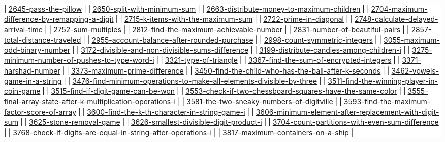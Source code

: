 | [2645-pass-the-pillow](https://github.com/Mukilanmuruganandam/Leetcode/tree/master/2645-pass-the-pillow) |
| [2650-split-with-minimum-sum](https://github.com/Mukilanmuruganandam/Leetcode/tree/master/2650-split-with-minimum-sum) |
| [2663-distribute-money-to-maximum-children](https://github.com/Mukilanmuruganandam/Leetcode/tree/master/2663-distribute-money-to-maximum-children) |
| [2704-maximum-difference-by-remapping-a-digit](https://github.com/Mukilanmuruganandam/Leetcode/tree/master/2704-maximum-difference-by-remapping-a-digit) |
| [2715-k-items-with-the-maximum-sum](https://github.com/Mukilanmuruganandam/Leetcode/tree/master/2715-k-items-with-the-maximum-sum) |
| [2722-prime-in-diagonal](https://github.com/Mukilanmuruganandam/Leetcode/tree/master/2722-prime-in-diagonal) |
| [2748-calculate-delayed-arrival-time](https://github.com/Mukilanmuruganandam/Leetcode/tree/master/2748-calculate-delayed-arrival-time) |
| [2752-sum-multiples](https://github.com/Mukilanmuruganandam/Leetcode/tree/master/2752-sum-multiples) |
| [2812-find-the-maximum-achievable-number](https://github.com/Mukilanmuruganandam/Leetcode/tree/master/2812-find-the-maximum-achievable-number) |
| [2831-number-of-beautiful-pairs](https://github.com/Mukilanmuruganandam/Leetcode/tree/master/2831-number-of-beautiful-pairs) |
| [2857-total-distance-traveled](https://github.com/Mukilanmuruganandam/Leetcode/tree/master/2857-total-distance-traveled) |
| [2955-account-balance-after-rounded-purchase](https://github.com/Mukilanmuruganandam/Leetcode/tree/master/2955-account-balance-after-rounded-purchase) |
| [2998-count-symmetric-integers](https://github.com/Mukilanmuruganandam/Leetcode/tree/master/2998-count-symmetric-integers) |
| [3055-maximum-odd-binary-number](https://github.com/Mukilanmuruganandam/Leetcode/tree/master/3055-maximum-odd-binary-number) |
| [3172-divisible-and-non-divisible-sums-difference](https://github.com/Mukilanmuruganandam/Leetcode/tree/master/3172-divisible-and-non-divisible-sums-difference) |
| [3199-distribute-candies-among-children-i](https://github.com/Mukilanmuruganandam/Leetcode/tree/master/3199-distribute-candies-among-children-i) |
| [3275-minimum-number-of-pushes-to-type-word-i](https://github.com/Mukilanmuruganandam/Leetcode/tree/master/3275-minimum-number-of-pushes-to-type-word-i) |
| [3321-type-of-triangle](https://github.com/Mukilanmuruganandam/Leetcode/tree/master/3321-type-of-triangle) |
| [3367-find-the-sum-of-encrypted-integers](https://github.com/Mukilanmuruganandam/Leetcode/tree/master/3367-find-the-sum-of-encrypted-integers) |
| [3371-harshad-number](https://github.com/Mukilanmuruganandam/Leetcode/tree/master/3371-harshad-number) |
| [3373-maximum-prime-difference](https://github.com/Mukilanmuruganandam/Leetcode/tree/master/3373-maximum-prime-difference) |
| [3450-find-the-child-who-has-the-ball-after-k-seconds](https://github.com/Mukilanmuruganandam/Leetcode/tree/master/3450-find-the-child-who-has-the-ball-after-k-seconds) |
| [3462-vowels-game-in-a-string](https://github.com/Mukilanmuruganandam/Leetcode/tree/master/3462-vowels-game-in-a-string) |
| [3476-find-minimum-operations-to-make-all-elements-divisible-by-three](https://github.com/Mukilanmuruganandam/Leetcode/tree/master/3476-find-minimum-operations-to-make-all-elements-divisible-by-three) |
| [3511-find-the-winning-player-in-coin-game](https://github.com/Mukilanmuruganandam/Leetcode/tree/master/3511-find-the-winning-player-in-coin-game) |
| [3515-find-if-digit-game-can-be-won](https://github.com/Mukilanmuruganandam/Leetcode/tree/master/3515-find-if-digit-game-can-be-won) |
| [3553-check-if-two-chessboard-squares-have-the-same-color](https://github.com/Mukilanmuruganandam/Leetcode/tree/master/3553-check-if-two-chessboard-squares-have-the-same-color) |
| [3555-final-array-state-after-k-multiplication-operations-i](https://github.com/Mukilanmuruganandam/Leetcode/tree/master/3555-final-array-state-after-k-multiplication-operations-i) |
| [3581-the-two-sneaky-numbers-of-digitville](https://github.com/Mukilanmuruganandam/Leetcode/tree/master/3581-the-two-sneaky-numbers-of-digitville) |
| [3593-find-the-maximum-factor-score-of-array](https://github.com/Mukilanmuruganandam/Leetcode/tree/master/3593-find-the-maximum-factor-score-of-array) |
| [3600-find-the-k-th-character-in-string-game-i](https://github.com/Mukilanmuruganandam/Leetcode/tree/master/3600-find-the-k-th-character-in-string-game-i) |
| [3606-minimum-element-after-replacement-with-digit-sum](https://github.com/Mukilanmuruganandam/Leetcode/tree/master/3606-minimum-element-after-replacement-with-digit-sum) |
| [3625-stone-removal-game](https://github.com/Mukilanmuruganandam/Leetcode/tree/master/3625-stone-removal-game) |
| [3626-smallest-divisible-digit-product-i](https://github.com/Mukilanmuruganandam/Leetcode/tree/master/3626-smallest-divisible-digit-product-i) |
| [3704-count-partitions-with-even-sum-difference](https://github.com/Mukilanmuruganandam/Leetcode/tree/master/3704-count-partitions-with-even-sum-difference) |
| [3768-check-if-digits-are-equal-in-string-after-operations-i](https://github.com/Mukilanmuruganandam/Leetcode/tree/master/3768-check-if-digits-are-equal-in-string-after-operations-i) |
| [3817-maximum-containers-on-a-ship](https://github.com/Mukilanmuruganandam/Leetcode/tree/master/3817-maximum-containers-on-a-ship) |